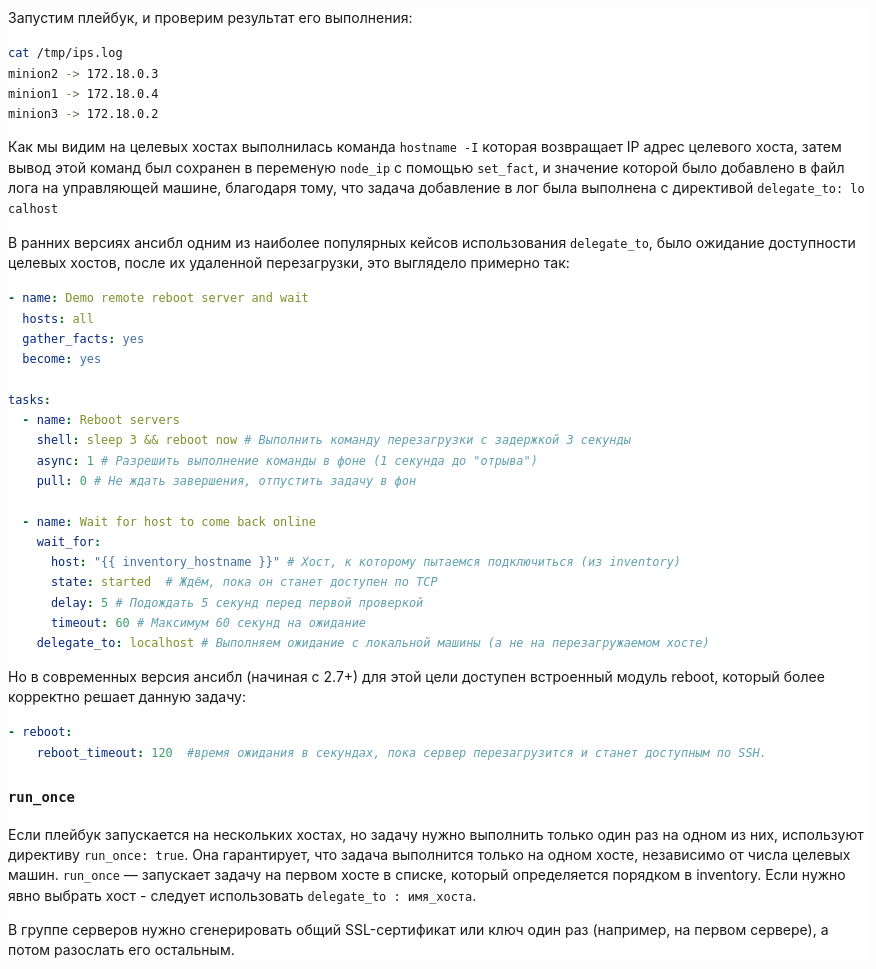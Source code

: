 Запустим плейбук, и проверим результат его выполнения:

```sh
cat /tmp/ips.log
minion2 -> 172.18.0.3
minion1 -> 172.18.0.4
minion3 -> 172.18.0.2
```

Как мы видим на целевых хостах выполнилась команда `hostname -I` которая возвращает IP адрес целевого хоста, затем вывод этой команд был сохранен в переменую `node_ip` с помощью `set_fact`, и значение которой было добавлено в файл лога на управляющей машине, благодаря тому, что задача добавление в лог была выполнена с директивой `delegate_to: localhost`

В ранних версиях ансибл одним из наиболее популярных кейсов использования `delegate_to`, было ожидание доступности целевых хостов, после их удаленной перезагрузки, это выглядело примерно так: 
```yaml
- name: Demo remote reboot server and wait 
  hosts: all
  gather_facts: yes
  become: yes

tasks:
  - name: Reboot servers
    shell: sleep 3 && reboot now # Выполнить команду перезагрузки с задержкой 3 секунды
    async: 1 # Разрешить выполнение команды в фоне (1 секунда до "отрыва")
    pull: 0 # Не ждать завершения, отпустить задачу в фон

  - name: Wait for host to come back online
    wait_for:
      host: "{{ inventory_hostname }}" # Хост, к которому пытаемся подключиться (из inventory)
      state: started  # Ждём, пока он станет доступен по TCP
      delay: 5 # Подождать 5 секунд перед первой проверкой
      timeout: 60 # Максимум 60 секунд на ожидание
    delegate_to: localhost # Выполняем ожидание с локальной машины (а не на перезагружаемом хосте)
```

Но в современных версия ансибл (начиная с 2.7+) для этой цели доступен встроенный модуль reboot, который более корректно решает данную задачу:

```yml
- reboot:
    reboot_timeout: 120  #время ожидания в секундах, пока сервер перезагрузится и станет доступным по SSH.
```

### `run_once`

Если плейбук запускается на нескольких хостах, но задачу нужно выполнить только один раз на одном из них, используют директиву `run_once: true`. Она гарантирует, что задача выполнится только на одном хосте, независимо от числа целевых машин.
`run_once` — запускает задачу на первом хосте в списке, который определяется порядком в inventory. Если нужно явно выбрать хост - следует использовать `delegate_to : имя_хоста`.

В группе серверов нужно сгенерировать общий SSL-сертификат или ключ один раз (например, на первом сервере), а потом разослать его остальным.
